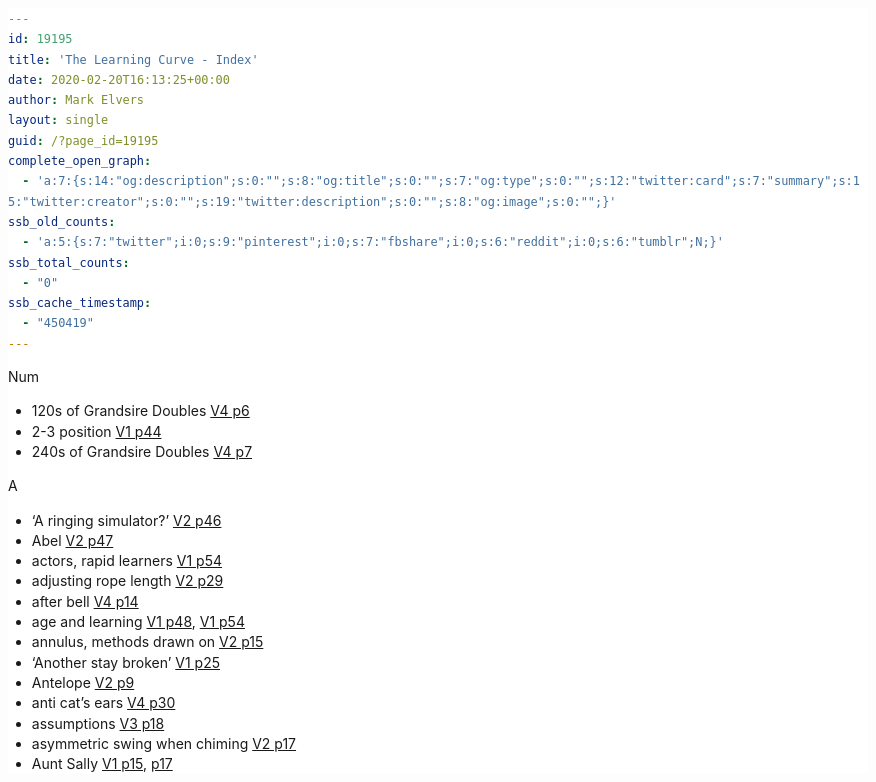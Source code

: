 ```yaml
---
id: 19195
title: 'The Learning Curve - Index'
date: 2020-02-20T16:13:25+00:00
author: Mark Elvers
layout: single
guid: /?page_id=19195
complete_open_graph:
  - 'a:7:{s:14:"og:description";s:0:"";s:8:"og:title";s:0:"";s:7:"og:type";s:0:"";s:12:"twitter:card";s:7:"summary";s:15:"twitter:creator";s:0:"";s:19:"twitter:description";s:0:"";s:8:"og:image";s:0:"";}'
ssb_old_counts:
  - 'a:5:{s:7:"twitter";i:0;s:9:"pinterest";i:0;s:7:"fbshare";i:0;s:6:"reddit";i:0;s:6:"tumblr";N;}'
ssb_total_counts:
  - "0"
ssb_cache_timestamp:
  - "450419"
---
```

<a>Num</a>

  * 120s of Grandsire Doubles <a href="http://cccbr.org.uk/wp-content/uploads/2016/02/200602.pdf" target="_blank" rel="noopener noreferrer">V4 p6</a>
  * 2-3 position <a href="http://cccbr.org.uk/wp-content/uploads/2016/02/200103.pdf" target="_blank" rel="noopener noreferrer">V1 p44</a>
  * 240s of Grandsire Doubles <a href="http://cccbr.org.uk/wp-content/uploads/2016/02/200602.pdf" target="_blank" rel="noopener noreferrer">V4 p7</a>

<a>A</a>

  * ‘A ringing simulator?’ <a href="http://cccbr.org.uk/wp-content/uploads/2016/02/200310.pdf" target="_blank" rel="noopener noreferrer">V2 p46</a>
  * Abel <a href="http://cccbr.org.uk/wp-content/uploads/2016/02/200310.pdf" target="_blank" rel="noopener noreferrer">V2 p47</a>
  * actors, rapid learners <a href="http://cccbr.org.uk/wp-content/uploads/2016/02/200108.pdf" target="_blank" rel="noopener noreferrer">V1 p54</a>
  * adjusting rope length <a href="http://cccbr.org.uk/wp-content/uploads/2016/02/200301.pdf" target="_blank" rel="noopener noreferrer">V2 p29</a>
  * after bell <a href="http://cccbr.org.uk/wp-content/uploads/2016/02/200606.pdf" target="_blank" rel="noopener noreferrer">V4 p14</a>
  * age and learning <a href="http://cccbr.org.uk/wp-content/uploads/2016/02/200105.pdf" target="_blank" rel="noopener noreferrer">V1 p48</a>, <a href="http://cccbr.org.uk/wp-content/uploads/2016/02/200108.pdf" target="_blank" rel="noopener noreferrer">V1 p54</a>
  * annulus, methods drawn on <a href="http://cccbr.org.uk/wp-content/uploads/2016/02/200206.pdf" target="_blank" rel="noopener noreferrer">V2 p15</a>
  * ‘Another stay broken’ <a href="http://cccbr.org.uk/wp-content/uploads/2016/02/200004.pdf" target="_blank" rel="noopener noreferrer">V1 p25</a>
  * Antelope <a href="http://cccbr.org.uk/wp-content/uploads/2016/02/200203.pdf" target="_blank" rel="noopener noreferrer">V2 p9</a>
  * anti cat’s ears <a href="http://cccbr.org.uk/wp-content/uploads/2016/02/200702.pdf" target="_blank" rel="noopener noreferrer">V4 p30</a>
  * assumptions <a href="http://cccbr.org.uk/wp-content/uploads/2016/02/200408.pdf" target="_blank" rel="noopener noreferrer">V3 p18</a>
  * asymmetric swing when chiming <a href="http://cccbr.org.uk/wp-content/uploads/2016/02/200207.pdf" target="_blank" rel="noopener noreferrer">V2 p17</a>
  * Aunt Sally <a href="http://cccbr.org.uk/wp-content/uploads/2016/02/199911.pdf" target="_blank" rel="noopener noreferrer">V1 p15</a>, <a href="http://cccbr.org.uk/wp-content/uploads/2016/02/199912.pdf" target="_blank" rel="noopener noreferrer">p17</a>
